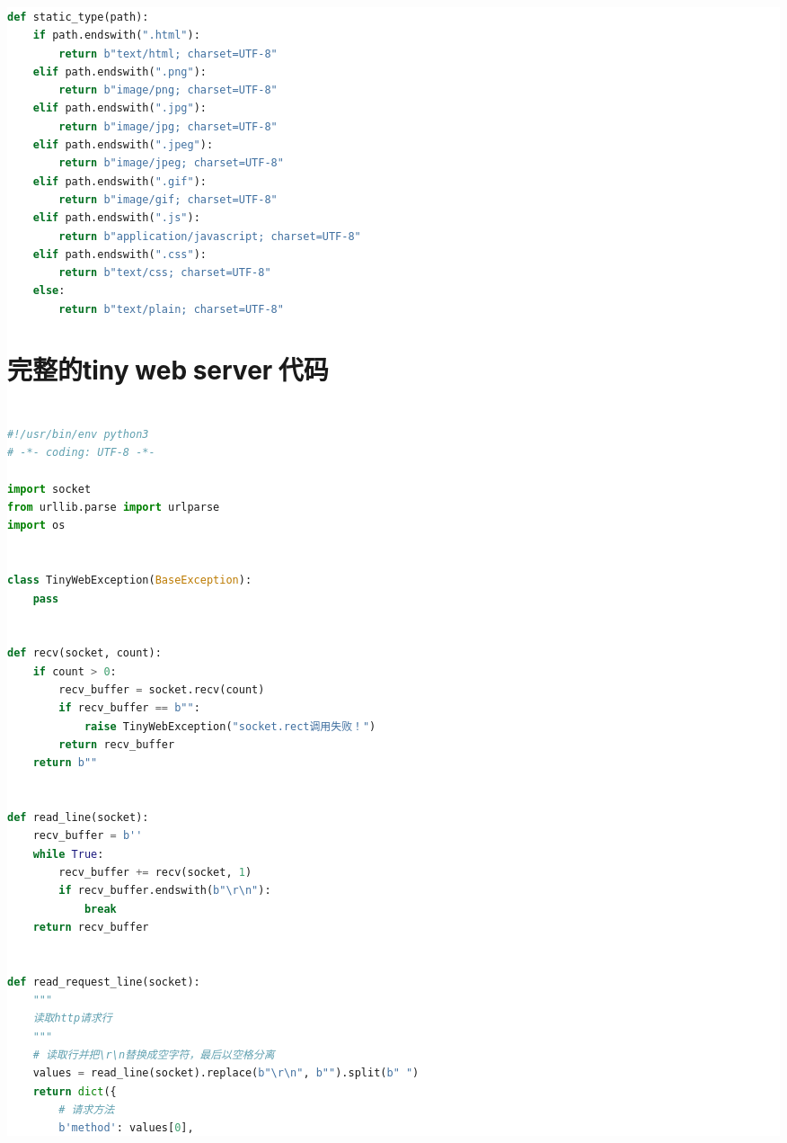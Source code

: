 ```python
def static_type(path):
    if path.endswith(".html"):
        return b"text/html; charset=UTF-8"
    elif path.endswith(".png"):
        return b"image/png; charset=UTF-8"
    elif path.endswith(".jpg"):
        return b"image/jpg; charset=UTF-8"
    elif path.endswith(".jpeg"):
        return b"image/jpeg; charset=UTF-8"
    elif path.endswith(".gif"):
        return b"image/gif; charset=UTF-8"
    elif path.endswith(".js"):
        return b"application/javascript; charset=UTF-8"
    elif path.endswith(".css"):
        return b"text/css; charset=UTF-8"
    else:
        return b"text/plain; charset=UTF-8"
```

# 完整的tiny web server 代码

```python

#!/usr/bin/env python3
# -*- coding: UTF-8 -*-

import socket
from urllib.parse import urlparse
import os


class TinyWebException(BaseException):
    pass


def recv(socket, count):
    if count > 0:
        recv_buffer = socket.recv(count)
        if recv_buffer == b"":
            raise TinyWebException("socket.rect调用失败！")
        return recv_buffer
    return b""


def read_line(socket):
    recv_buffer = b''
    while True:
        recv_buffer += recv(socket, 1)
        if recv_buffer.endswith(b"\r\n"):
            break
    return recv_buffer


def read_request_line(socket):
    """
    读取http请求行
    """
    # 读取行并把\r\n替换成空字符，最后以空格分离
    values = read_line(socket).replace(b"\r\n", b"").split(b" ")
    return dict({
        # 请求方法
        b'method': values[0],
```